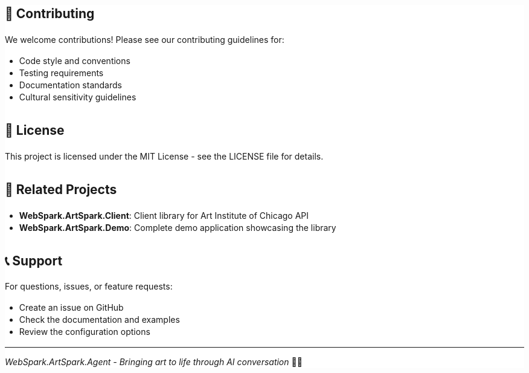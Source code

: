 ## 🤝 Contributing

We welcome contributions! Please see our contributing guidelines for:

- Code style and conventions
- Testing requirements
- Documentation standards
- Cultural sensitivity guidelines

## 📄 License

This project is licensed under the MIT License - see the LICENSE file for details.

## 🔗 Related Projects

- **WebSpark.ArtSpark.Client**: Client library for Art Institute of Chicago API
- **WebSpark.ArtSpark.Demo**: Complete demo application showcasing the library

## 📞 Support

For questions, issues, or feature requests:

- Create an issue on GitHub
- Check the documentation and examples
- Review the configuration options

---

*WebSpark.ArtSpark.Agent - Bringing art to life through AI conversation* 🎨✨
